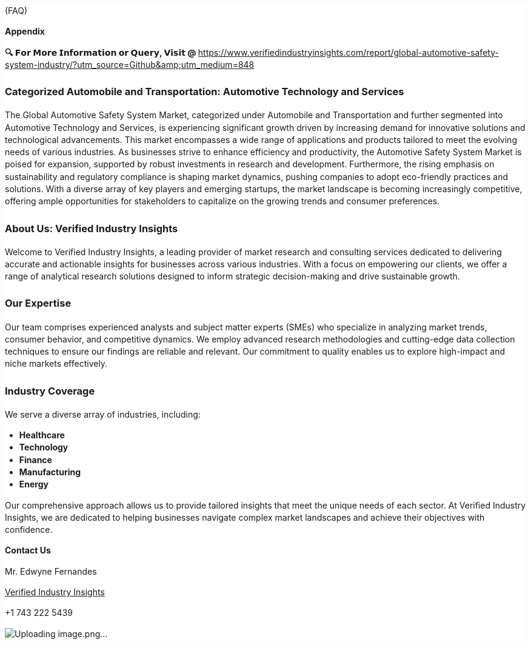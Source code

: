 (FAQ)</strong></p><p><strong>Appendix<br /></strong></p><p><strong>🔍 𝗙𝗼𝗿 𝗠𝗼𝗿𝗲 𝗜𝗻𝗳𝗼𝗿𝗺𝗮𝘁𝗶𝗼𝗻 𝗼𝗿 𝗤𝘂𝗲𝗿𝘆, 𝗩𝗶𝘀𝗶𝘁 @ </strong><a href="https://www.verifiedindustryinsights.com/report/global-automotive-safety-system-industry/?utm_source=Github&amp;utm_medium=848">https://www.verifiedindustryinsights.com/report/global-automotive-safety-system-industry/?utm_source=Github&amp;utm_medium=848</a>&nbsp;</p><h3>Categorized Automobile and Transportation: Automotive Technology and Services </h3><p>The Global Automotive Safety System Market, categorized under Automobile and Transportation and further segmented into Automotive Technology and Services, is experiencing significant growth driven by increasing demand for innovative solutions and technological advancements. This market encompasses a wide range of applications and products tailored to meet the evolving needs of various industries. As businesses strive to enhance efficiency and productivity, the Automotive Safety System Market is poised for expansion, supported by robust investments in research and development. Furthermore, the rising emphasis on sustainability and regulatory compliance is shaping market dynamics, pushing companies to adopt eco-friendly practices and solutions. With a diverse array of key players and emerging startups, the market landscape is becoming increasingly competitive, offering ample opportunities for stakeholders to capitalize on the growing trends and consumer preferences.</p><h3>About Us: Verified Industry Insights</h3><p>Welcome to Verified Industry Insights, a leading provider of market research and consulting services dedicated to delivering accurate and actionable insights for businesses across various industries. With a focus on empowering our clients, we offer a range of analytical research solutions designed to inform strategic decision-making and drive sustainable growth.</p><h3>Our Expertise</h3><p>Our team comprises experienced analysts and subject matter experts (SMEs) who specialize in analyzing market trends, consumer behavior, and competitive dynamics. We employ advanced research methodologies and cutting-edge data collection techniques to ensure our findings are reliable and relevant. Our commitment to quality enables us to explore high-impact and niche markets effectively.</p><h3>Industry Coverage</h3><p>We serve a diverse array of industries, including:</p><ul><li><strong>Healthcare</strong></li><li><strong>Technology</strong></li><li><strong>Finance</strong></li><li><strong>Manufacturing</strong></li><li><strong>Energy</strong></li></ul><p>Our comprehensive approach allows us to provide tailored insights that meet the unique needs of each sector. At Verified Industry Insights, we are dedicated to helping businesses navigate complex market landscapes and achieve their objectives with confidence.</p><p><strong>Contact Us</strong></p><p>Mr. Edwyne Fernandes</p><p><a href="https://www.verifiedindustryinsights.com/">Verified Industry Insights</a></p><p>+1 743 222 5439</p>
![Uploading image.png…]()

